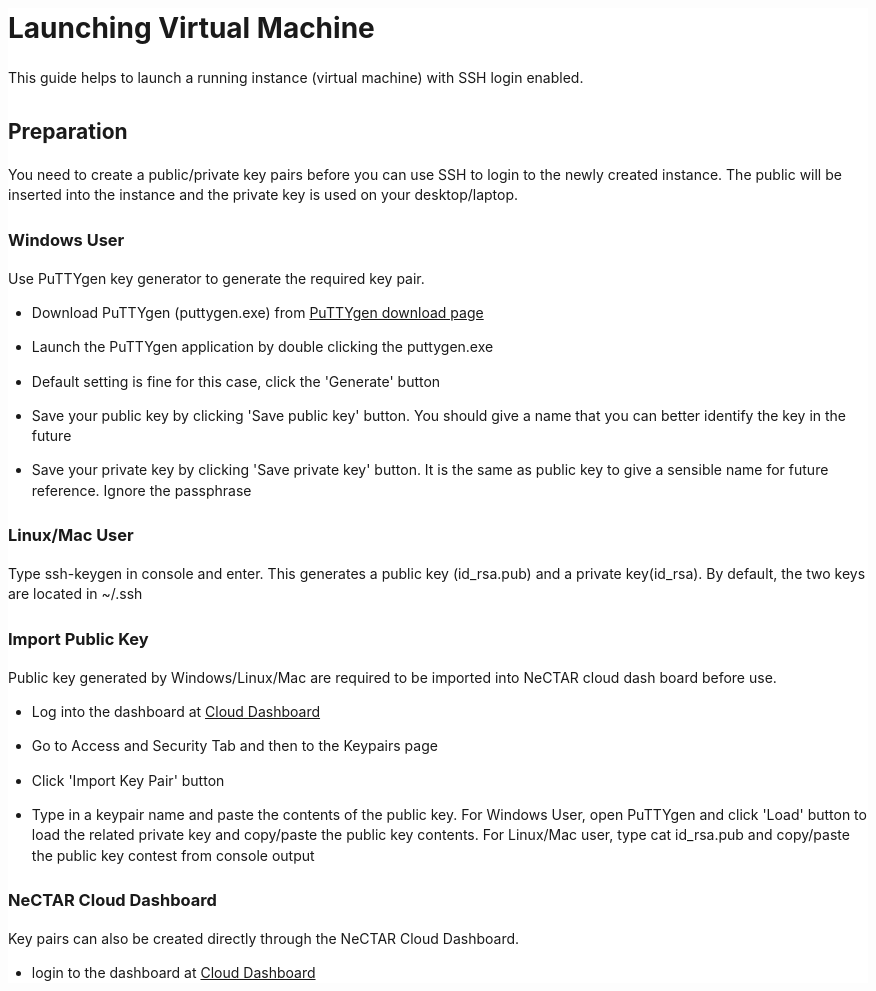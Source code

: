 # Launching Virtual Machine

This guide helps to launch a running instance (virtual machine) with SSH login
enabled.

## Preparation

You need to create a public/private key pairs before you can use SSH to login to
the newly created instance. The public will be inserted into the instance and
the private key is used on your desktop/laptop.

### Windows User

Use PuTTYgen key generator to generate the required key pair.

- Download PuTTYgen (puttygen.exe) from [PuTTYgen download page][putty]

- Launch the PuTTYgen application by double clicking the puttygen.exe

- Default setting is fine for this case, click the 'Generate' button

- Save your public key by clicking 'Save public key' button. You should give a
 name that you can better identify the key in the future

- Save your private key by clicking 'Save private key' button. It is the same
 as public key to give a sensible name for future reference. Ignore the
 passphrase

### Linux/Mac User

Type ssh-keygen in console and enter. This generates a public key (id_rsa.pub)
and a private key(id_rsa). By default, the two keys are located in ~/.ssh

### Import Public Key

Public key generated by Windows/Linux/Mac are required to be imported into
NeCTAR cloud dash board before use.

- Log into the dashboard at [Cloud Dashboard][dashboard]

- Go to Access and Security Tab and then to the Keypairs page

- Click 'Import Key Pair' button

- Type in a keypair name and paste the contents of the public key. For Windows
 User, open PuTTYgen and click 'Load' button to load the related private key and
 copy/paste the public key contents. For Linux/Mac user, type cat id_rsa.pub and
 copy/paste the public key contest from console output

### NeCTAR Cloud Dashboard

Key pairs can also be created directly through the NeCTAR Cloud Dashboard.

- login to the dashboard at [Cloud Dashboard][dashboard]


[dashboard]: https://dashboard.rc.nectar.org.au
[putty]: http://www.chiark.greenend.org.uk/~sgtatham/putty/download.html
[image]: https://wiki.rc.nectar.org.au/wiki/Image_Catalog
[openstack image]: http://docs.openstack.org/image-guide/content/ch_creating_images_manually.html
[accessing your instance]: http://bla.bla.bla
[nectar support]: https://support.rc.nectar.org.au/docs/support
[glossary]: http://bla.bla.bla